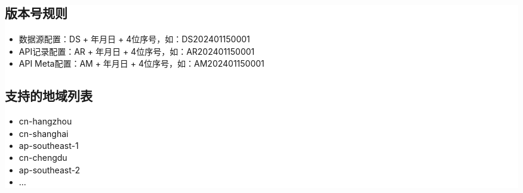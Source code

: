 ## 版本号规则
- 数据源配置：DS + 年月日 + 4位序号，如：DS202401150001
- API记录配置：AR + 年月日 + 4位序号，如：AR202401150001
- API Meta配置：AM + 年月日 + 4位序号，如：AM202401150001

## 支持的地域列表
- cn-hangzhou
- cn-shanghai
- ap-southeast-1
- cn-chengdu
- ap-southeast-2
- ...